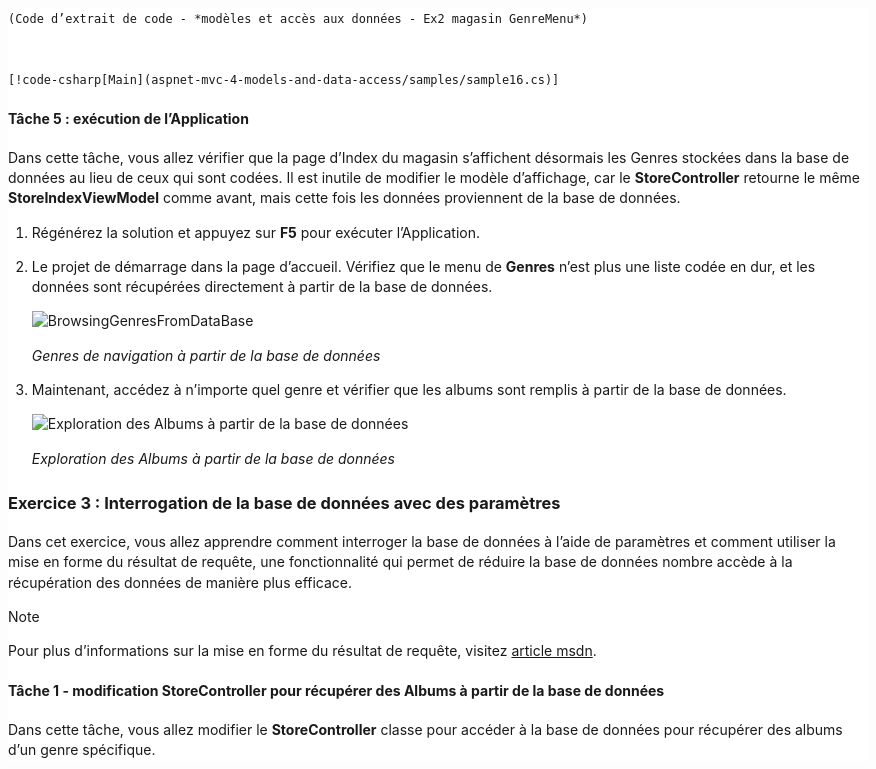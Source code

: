     (Code d’extrait de code - *modèles et accès aux données - Ex2 magasin GenreMenu*)


    [!code-csharp[Main](aspnet-mvc-4-models-and-data-access/samples/sample16.cs)]

<a id="Ex2Task5"></a>

<a id="Task_5_-_Running_the_Application"></a>
#### <a name="task-5---running-the-application"></a>Tâche 5 : exécution de l’Application

Dans cette tâche, vous allez vérifier que la page d’Index du magasin s’affichent désormais les Genres stockées dans la base de données au lieu de ceux qui sont codées. Il est inutile de modifier le modèle d’affichage, car le **StoreController** retourne le même **StoreIndexViewModel** comme avant, mais cette fois les données proviennent de la base de données.

1. Régénérez la solution et appuyez sur **F5** pour exécuter l’Application.
2. Le projet de démarrage dans la page d’accueil. Vérifiez que le menu de **Genres** n’est plus une liste codée en dur, et les données sont récupérées directement à partir de la base de données.

    ![BrowsingGenresFromDataBase](aspnet-mvc-4-models-and-data-access/_static/image22.png)

    *Genres de navigation à partir de la base de données*
3. Maintenant, accédez à n’importe quel genre et vérifier que les albums sont remplis à partir de la base de données.

    ![Exploration des Albums à partir de la base de données](aspnet-mvc-4-models-and-data-access/_static/image23.png "Albums de navigation à partir de la base de données")

    *Exploration des Albums à partir de la base de données*

<a id="Exercise3"></a>

<a id="Exercise_3_Querying_the_Database_with_Parameters"></a>
### <a name="exercise-3-querying-the-database-with-parameters"></a>Exercice 3 : Interrogation de la base de données avec des paramètres

Dans cet exercice, vous allez apprendre comment interroger la base de données à l’aide de paramètres et comment utiliser la mise en forme du résultat de requête, une fonctionnalité qui permet de réduire la base de données nombre accède à la récupération des données de manière plus efficace.

> [!NOTE]
> Pour plus d’informations sur la mise en forme du résultat de requête, visitez [article msdn](https://msdn.microsoft.com/en-us/library/bb896272&amp;#040;v=vs.100&amp;#041;.aspx).


<a id="Ex3Task1"></a>

<a id="Task_1_-_Modifying_StoreController_to_Retrieve_Albums_from_Database"></a>
#### <a name="task-1---modifying-storecontroller-to-retrieve-albums-from-database"></a>Tâche 1 - modification StoreController pour récupérer des Albums à partir de la base de données

Dans cette tâche, vous allez modifier le **StoreController** classe pour accéder à la base de données pour récupérer des albums d’un genre spécifique.
